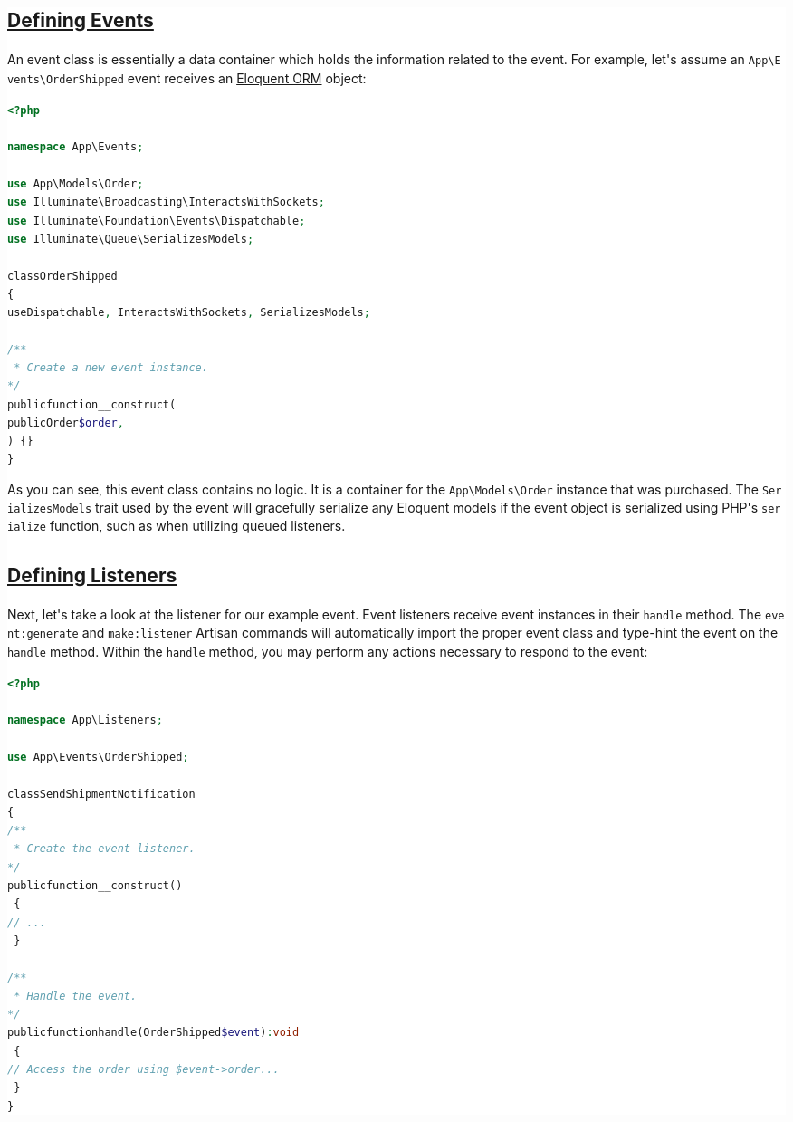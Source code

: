 ## [Defining Events](#defining-events)
An event class is essentially a data container which holds the information related to the event. For example, let's assume an `App\Events\OrderShipped` event receives an [Eloquent ORM](/docs/master/eloquent) object:

```php	
<?php
 
namespace App\Events;
 
use App\Models\Order;
use Illuminate\Broadcasting\InteractsWithSockets;
use Illuminate\Foundation\Events\Dispatchable;
use Illuminate\Queue\SerializesModels;
 
classOrderShipped
{
useDispatchable, InteractsWithSockets, SerializesModels;
 
/**
 * Create a new event instance.
*/
publicfunction__construct(
publicOrder$order,
) {}
}
```
As you can see, this event class contains no logic. It is a container for the `App\Models\Order` instance that was purchased. The `SerializesModels` trait used by the event will gracefully serialize any Eloquent models if the event object is serialized using PHP's `serialize` function, such as when utilizing [queued listeners](#queued-event-listeners).

## [Defining Listeners](#defining-listeners)
Next, let's take a look at the listener for our example event. Event listeners receive event instances in their `handle` method. The `event:generate` and `make:listener` Artisan commands will automatically import the proper event class and type-hint the event on the `handle` method. Within the `handle` method, you may perform any actions necessary to respond to the event:

```php	
<?php
 
namespace App\Listeners;
 
use App\Events\OrderShipped;
 
classSendShipmentNotification
{
/**
 * Create the event listener.
*/
publicfunction__construct()
 {
// ...
 }
 
/**
 * Handle the event.
*/
publicfunctionhandle(OrderShipped$event):void
 {
// Access the order using $event->order...
 }
}
```